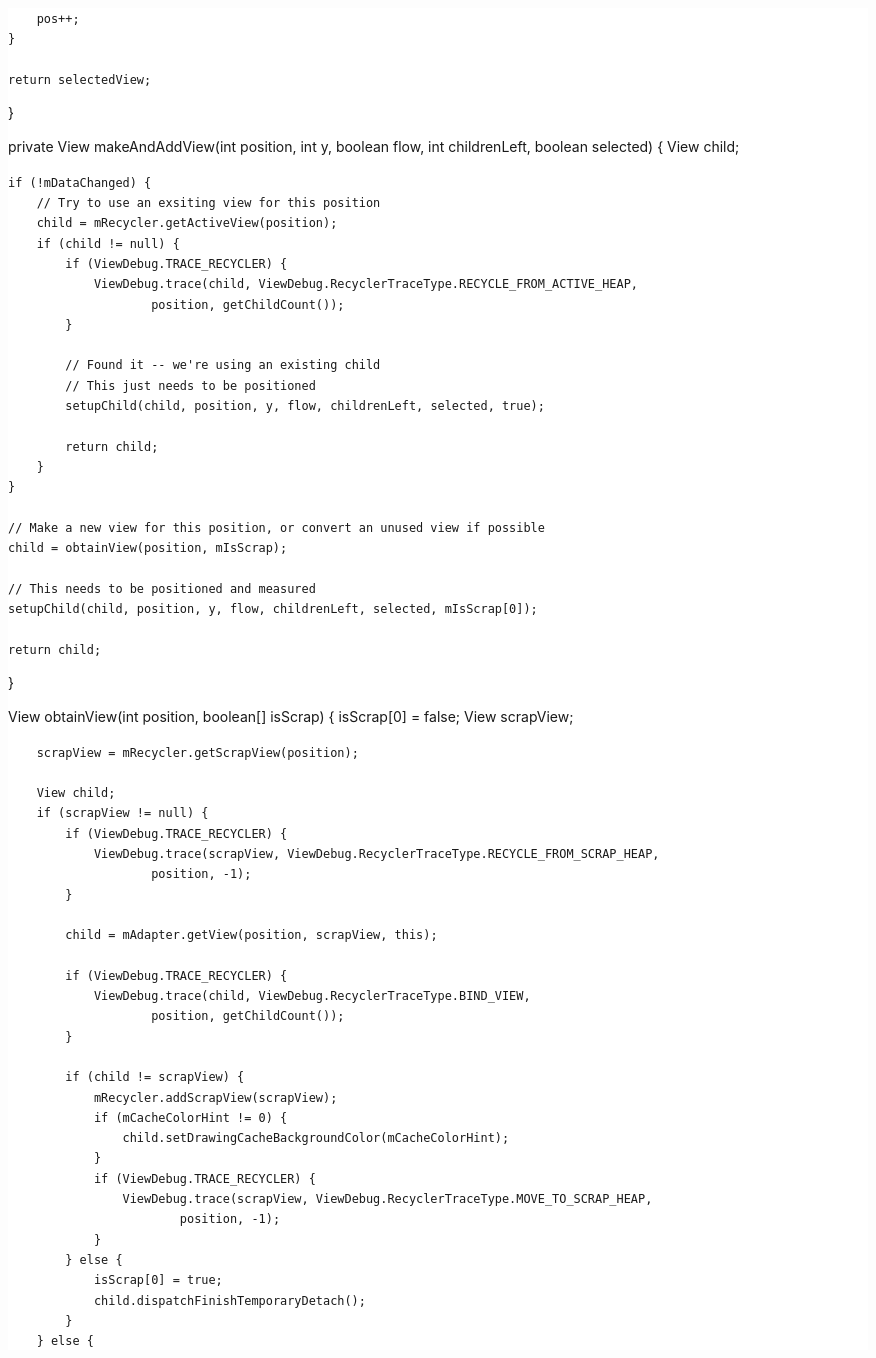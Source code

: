         pos++;
    }

    return selectedView;
}

private View makeAndAddView(int position, int y, boolean flow, int childrenLeft,
            boolean selected) {
    View child;

    if (!mDataChanged) {
        // Try to use an exsiting view for this position
        child = mRecycler.getActiveView(position);
        if (child != null) {
            if (ViewDebug.TRACE_RECYCLER) {
                ViewDebug.trace(child, ViewDebug.RecyclerTraceType.RECYCLE_FROM_ACTIVE_HEAP,
                        position, getChildCount());
            }

            // Found it -- we're using an existing child
            // This just needs to be positioned
            setupChild(child, position, y, flow, childrenLeft, selected, true);

            return child;
        }
    }

    // Make a new view for this position, or convert an unused view if possible
    child = obtainView(position, mIsScrap);

    // This needs to be positioned and measured
    setupChild(child, position, y, flow, childrenLeft, selected, mIsScrap[0]);

    return child;
}

View obtainView(int position, boolean[] isScrap) {
        isScrap[0] = false;
        View scrapView;

        scrapView = mRecycler.getScrapView(position);

        View child;
        if (scrapView != null) {
            if (ViewDebug.TRACE_RECYCLER) {
                ViewDebug.trace(scrapView, ViewDebug.RecyclerTraceType.RECYCLE_FROM_SCRAP_HEAP,
                        position, -1);
            }

            child = mAdapter.getView(position, scrapView, this);

            if (ViewDebug.TRACE_RECYCLER) {
                ViewDebug.trace(child, ViewDebug.RecyclerTraceType.BIND_VIEW,
                        position, getChildCount());
            }

            if (child != scrapView) {
                mRecycler.addScrapView(scrapView);
                if (mCacheColorHint != 0) {
                    child.setDrawingCacheBackgroundColor(mCacheColorHint);
                }
                if (ViewDebug.TRACE_RECYCLER) {
                    ViewDebug.trace(scrapView, ViewDebug.RecyclerTraceType.MOVE_TO_SCRAP_HEAP,
                            position, -1);
                }
            } else {
                isScrap[0] = true;
                child.dispatchFinishTemporaryDetach();
            }
        } else {